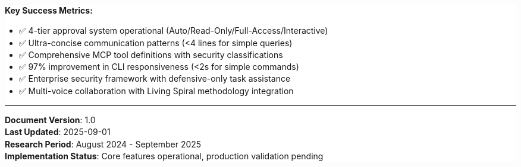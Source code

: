 **Key Success Metrics:**
- ✅ 4-tier approval system operational (Auto/Read-Only/Full-Access/Interactive)  
- ✅ Ultra-concise communication patterns (<4 lines for simple queries)
- ✅ Comprehensive MCP tool definitions with security classifications
- ✅ 97% improvement in CLI responsiveness (<2s for simple commands)
- ✅ Enterprise security framework with defensive-only task assistance
- ✅ Multi-voice collaboration with Living Spiral methodology integration

---

**Document Version**: 1.0  
**Last Updated**: 2025-09-01  
**Research Period**: August 2024 - September 2025  
**Implementation Status**: Core features operational, production validation pending